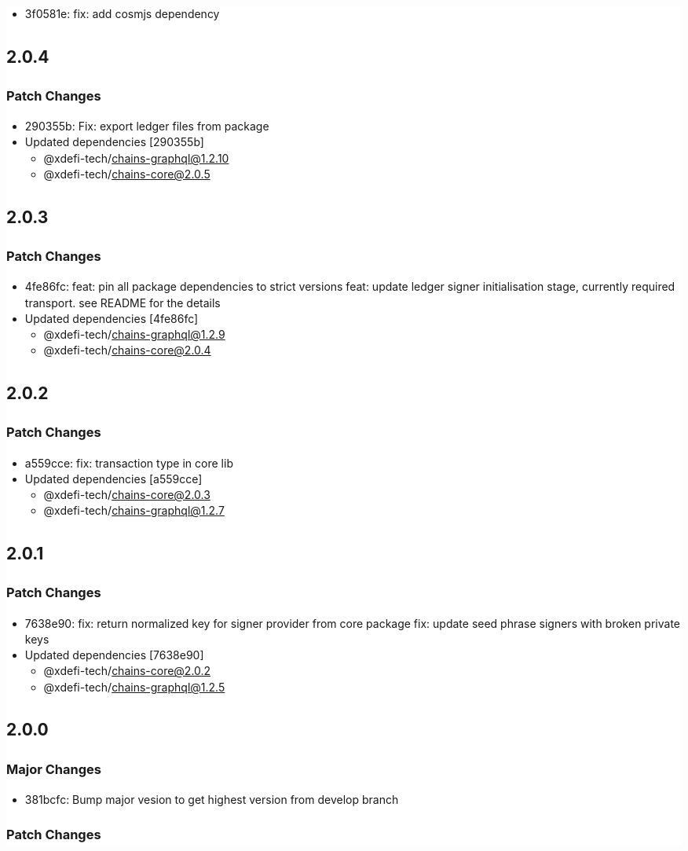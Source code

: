 - 3f0581e: fix: add cosmjs dependency

## 2.0.4

### Patch Changes

- 290355b: Fix: export ledger files from package
- Updated dependencies [290355b]
  - @xdefi-tech/chains-graphql@1.2.10
  - @xdefi-tech/chains-core@2.0.5

## 2.0.3

### Patch Changes

- 4fe86fc: feat: pin all package dependencies to strict versions
  feat: update ledger signer initialisation stage, currently required transport. see README for the details
- Updated dependencies [4fe86fc]
  - @xdefi-tech/chains-graphql@1.2.9
  - @xdefi-tech/chains-core@2.0.4

## 2.0.2

### Patch Changes

- a559cce: fix: transaction type in core lib
- Updated dependencies [a559cce]
  - @xdefi-tech/chains-core@2.0.3
  - @xdefi-tech/chains-graphql@1.2.7

## 2.0.1

### Patch Changes

- 7638e90: fix: return normalized key for signer provider from core package
  fix: update seed phrase signers with broken private keys
- Updated dependencies [7638e90]
  - @xdefi-tech/chains-core@2.0.2
  - @xdefi-tech/chains-graphql@1.2.5

## 2.0.0

### Major Changes

- 381bcfc: Bump major vesion to get highest version from develop branch

### Patch Changes
